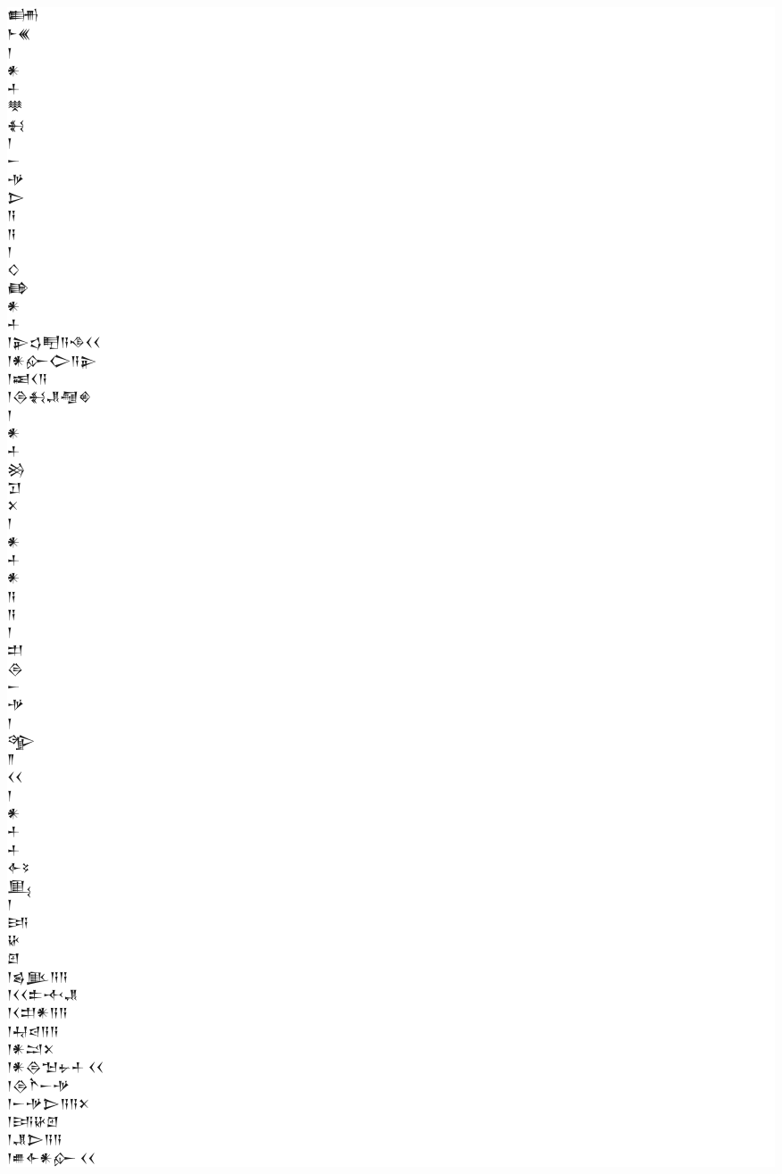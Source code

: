 <div class='line'>𒌦</div>
<div class='line'>𒈨𒌍</div>
<div class='line'>𒁹</div>
<div class='line'>𒀭</div>
<div class='line'>𒈦</div>
<div class='line'>𒋧</div>
<div class='line'>𒈬</div>
<div class='line'>𒁹</div>
<div class='line'>𒀸</div>
<div class='line'>𒋩</div>
<div class='line'>𒆕</div>
<div class='line'>𒀀</div>
<div class='line'>𒀀</div>
<div class='line'>𒁹</div>
<div class='line'>𒄭</div>
<div class='line'>𒂵</div>
<div class='line'>𒀭</div>
<div class='line'>𒈦</div>
<div class='line'>𒁹𒉌𒌓𒋃𒀀𒈾𒌋𒌋</div>
<div class='line'>𒁹𒀭𒅎𒀖𒀀𒉌</div>
<div class='line'>𒁹𒀜𒌋𒀀</div>
<div class='line'>𒁹𒁲𒈬𒂗𒆷𒄯</div>
<div class='line'>𒁹</div>
<div class='line'>𒀭</div>
<div class='line'>𒈦</div>
<div class='line'>𒄒</div>
<div class='line'>𒋛</div>
<div class='line'>𒉽</div>
<div class='line'>𒁹</div>
<div class='line'>𒀭</div>
<div class='line'>𒈦</div>
<div class='line'>𒀭</div>
<div class='line'>𒀀</div>
<div class='line'>𒀀</div>
<div class='line'>𒁹</div>
<div class='line'>𒄥</div>
<div class='line'>𒁲</div>
<div class='line'>𒀸</div>
<div class='line'>𒋩</div>
<div class='line'>𒁹</div>
<div class='line'>𒄊</div>
<div class='line'>𒈫</div>
<div class='line'>𒌋𒌋</div>
<div class='line'>𒁹</div>
<div class='line'>𒀭</div>
<div class='line'>𒈦</div>
<div class='line'>𒈦</div>
<div class='line'>𒅆𒂟</div>
<div class='line'>𒅅</div>
<div class='line'>𒁹</div>
<div class='line'>𒅀</div>
<div class='line'>𒄩</div>
<div class='line'>𒇻</div>
<div class='line'>𒁹𒌗𒆥𒀀𒀀</div>
<div class='line'>𒁹𒌋𒌋𒉺𒋾𒂗</div>
<div class='line'>𒁹𒌋𒄥𒀭𒀀𒀀</div>
<div class='line'>𒁹𒄷𒁀𒀀𒀀</div>
<div class='line'>𒁹𒀭𒁺𒉽</div>
<div class='line'>𒁹𒀭𒁲𒈠𒉡𒈦 𒌋𒌋</div>
<div class='line'>𒁹𒁲𒋻𒀸𒋩</div>
<div class='line'>𒁹𒀸𒋩𒆕𒀀𒀀𒉽</div>
<div class='line'>𒁹𒅀𒄩𒇻</div>
<div class='line'>𒁹𒂗𒆕𒀀𒀀</div>
<div class='line'>𒁹𒌑𒅆𒀭𒅎 𒌋𒌋</div>